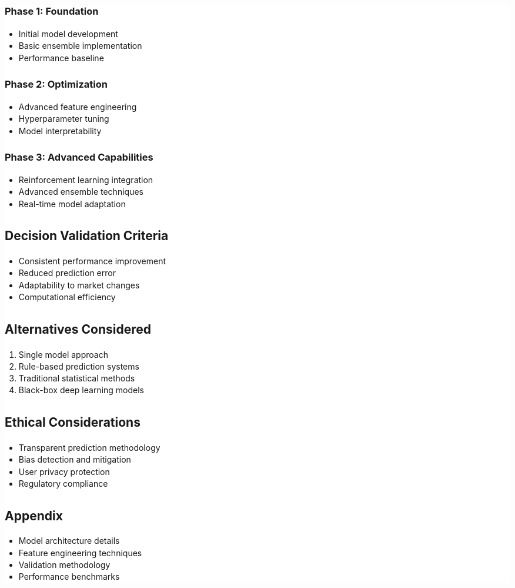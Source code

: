 ### Phase 1: Foundation

- Initial model development
- Basic ensemble implementation
- Performance baseline

### Phase 2: Optimization

- Advanced feature engineering
- Hyperparameter tuning
- Model interpretability

### Phase 3: Advanced Capabilities

- Reinforcement learning integration
- Advanced ensemble techniques
- Real-time model adaptation

## Decision Validation Criteria

- Consistent performance improvement
- Reduced prediction error
- Adaptability to market changes
- Computational efficiency

## Alternatives Considered

1. Single model approach
2. Rule-based prediction systems
3. Traditional statistical methods
4. Black-box deep learning models

## Ethical Considerations

- Transparent prediction methodology
- Bias detection and mitigation
- User privacy protection
- Regulatory compliance

## Appendix

- Model architecture details
- Feature engineering techniques
- Validation methodology
- Performance benchmarks
